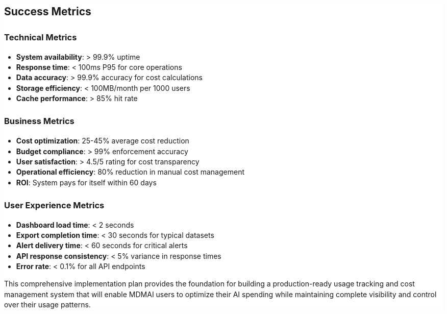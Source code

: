 ## Success Metrics

### Technical Metrics
- **System availability**: > 99.9% uptime
- **Response time**: < 100ms P95 for core operations
- **Data accuracy**: > 99.9% accuracy for cost calculations
- **Storage efficiency**: < 100MB/month per 1000 users
- **Cache performance**: > 85% hit rate

### Business Metrics
- **Cost optimization**: 25-45% average cost reduction
- **Budget compliance**: > 99% enforcement accuracy
- **User satisfaction**: > 4.5/5 rating for cost transparency
- **Operational efficiency**: 80% reduction in manual cost management
- **ROI**: System pays for itself within 60 days

### User Experience Metrics
- **Dashboard load time**: < 2 seconds
- **Export completion time**: < 30 seconds for typical datasets
- **Alert delivery time**: < 60 seconds for critical alerts
- **API response consistency**: < 5% variance in response times
- **Error rate**: < 0.1% for all API endpoints

This comprehensive implementation plan provides the foundation for building a production-ready usage tracking and cost management system that will enable MDMAI users to optimize their AI spending while maintaining complete visibility and control over their usage patterns.